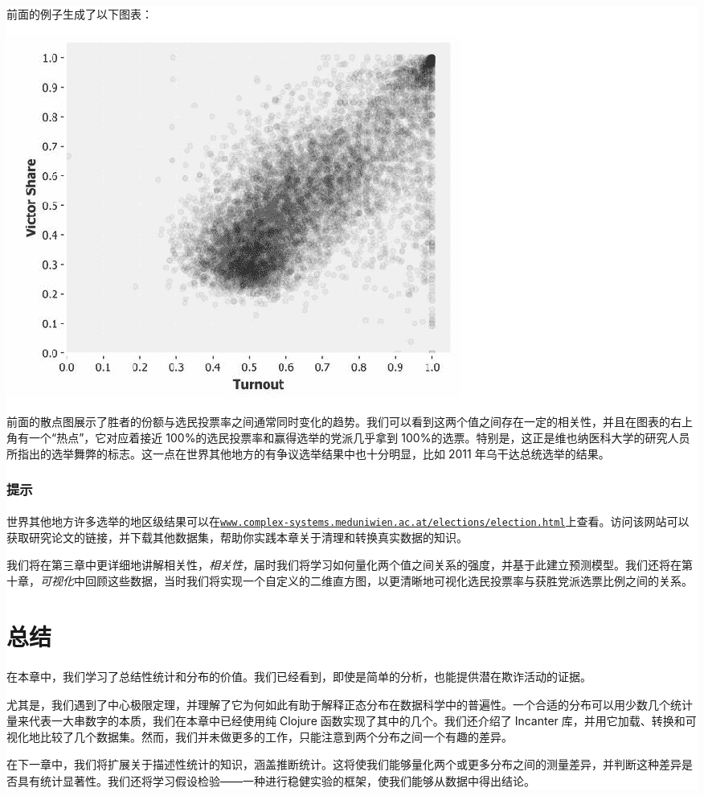 前面的例子生成了以下图表：

![散点透明度](img/7180OS_01_370.jpg)

前面的散点图展示了胜者的份额与选民投票率之间通常同时变化的趋势。我们可以看到这两个值之间存在一定的相关性，并且在图表的右上角有一个“热点”，它对应着接近 100%的选民投票率和赢得选举的党派几乎拿到 100%的选票。特别是，这正是维也纳医科大学的研究人员所指出的选举舞弊的标志。这一点在世界其他地方的有争议选举结果中也十分明显，比如 2011 年乌干达总统选举的结果。

### 提示

世界其他地方许多选举的地区级结果可以在[`www.complex-systems.meduniwien.ac.at/elections/election.html`](http://www.complex-systems.meduniwien.ac.at/elections/election.html)上查看。访问该网站可以获取研究论文的链接，并下载其他数据集，帮助你实践本章关于清理和转换真实数据的知识。

我们将在第三章中更详细地讲解相关性，*相关性*，届时我们将学习如何量化两个值之间关系的强度，并基于此建立预测模型。我们还将在第十章，*可视化*中回顾这些数据，当时我们将实现一个自定义的二维直方图，以更清晰地可视化选民投票率与获胜党派选票比例之间的关系。

# 总结

在本章中，我们学习了总结性统计和分布的价值。我们已经看到，即使是简单的分析，也能提供潜在欺诈活动的证据。

尤其是，我们遇到了中心极限定理，并理解了它为何如此有助于解释正态分布在数据科学中的普遍性。一个合适的分布可以用少数几个统计量来代表一大串数字的本质，我们在本章中已经使用纯 Clojure 函数实现了其中的几个。我们还介绍了 Incanter 库，并用它加载、转换和可视化地比较了几个数据集。然而，我们并未做更多的工作，只能注意到两个分布之间一个有趣的差异。

在下一章中，我们将扩展关于描述性统计的知识，涵盖推断统计。这将使我们能够量化两个或更多分布之间的测量差异，并判断这种差异是否具有统计显著性。我们还将学习假设检验——一种进行稳健实验的框架，使我们能够从数据中得出结论。
